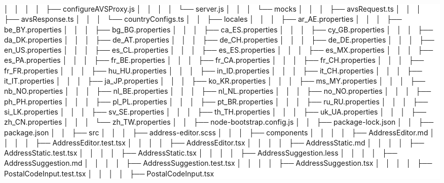 │   │   │   │   ├── configureAVSProxy.js
│   │   │   │   └── server.js
│   │   │   └── mocks
│   │   │       ├── avsRequest.ts
│   │   │       ├── avsResponse.ts
│   │   │       └── countryConfigs.ts
│   │   ├── locales
│   │   │   ├── ar_AE.properties
│   │   │   ├── be_BY.properties
│   │   │   ├── bg_BG.properties
│   │   │   ├── ca_ES.properties
│   │   │   ├── cy_GB.properties
│   │   │   ├── da_DK.properties
│   │   │   ├── de_AT.properties
│   │   │   ├── de_CH.properties
│   │   │   ├── de_DE.properties
│   │   │   ├── en_US.properties
│   │   │   ├── es_CL.properties
│   │   │   ├── es_ES.properties
│   │   │   ├── es_MX.properties
│   │   │   ├── es_PA.properties
│   │   │   ├── fr_BE.properties
│   │   │   ├── fr_CA.properties
│   │   │   ├── fr_CH.properties
│   │   │   ├── fr_FR.properties
│   │   │   ├── hu_HU.properties
│   │   │   ├── in_ID.properties
│   │   │   ├── it_CH.properties
│   │   │   ├── it_IT.properties
│   │   │   ├── ja_JP.properties
│   │   │   ├── ko_KR.properties
│   │   │   ├── ms_MY.properties
│   │   │   ├── nb_NO.properties
│   │   │   ├── nl_BE.properties
│   │   │   ├── nl_NL.properties
│   │   │   ├── no_NO.properties
│   │   │   ├── ph_PH.properties
│   │   │   ├── pl_PL.properties
│   │   │   ├── pt_BR.properties
│   │   │   ├── ru_RU.properties
│   │   │   ├── si_LK.properties
│   │   │   ├── sv_SE.properties
│   │   │   ├── th_TH.properties
│   │   │   ├── uk_UA.properties
│   │   │   ├── zh_CN.properties
│   │   │   └── zh_TW.properties
│   │   ├── node-bootstrap.config.js
│   │   ├── package-lock.json
│   │   ├── package.json
│   │   ├── src
│   │   │   ├── address-editor.scss
│   │   │   ├── components
│   │   │   │   ├── AddressEditor.md
│   │   │   │   ├── AddressEditor.test.tsx
│   │   │   │   ├── AddressEditor.tsx
│   │   │   │   ├── AddressStatic.md
│   │   │   │   ├── AddressStatic.test.tsx
│   │   │   │   ├── AddressStatic.tsx
│   │   │   │   ├── AddressSuggestion.less
│   │   │   │   ├── AddressSuggestion.md
│   │   │   │   ├── AddressSuggestion.test.tsx
│   │   │   │   ├── AddressSuggestion.tsx
│   │   │   │   ├── PostalCodeInput.test.tsx
│   │   │   │   ├── PostalCodeInput.tsx